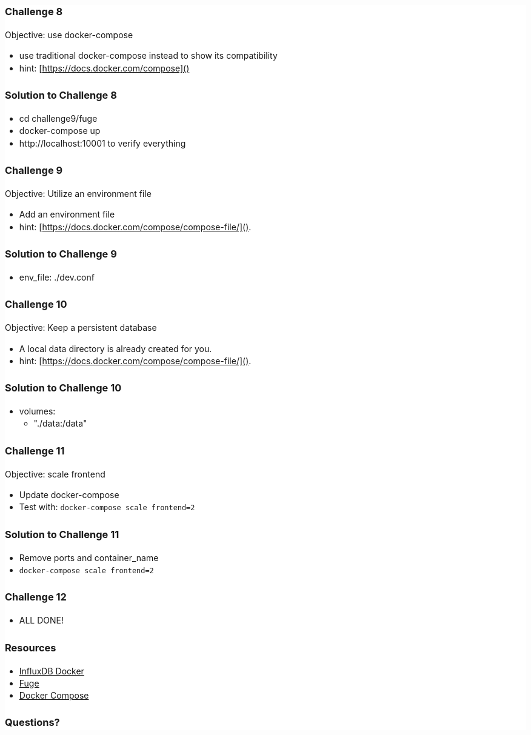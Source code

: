 

### Challenge 8
Objective: use docker-compose
* use traditional docker-compose instead to show its compatibility
* hint: [https://docs.docker.com/compose]()



### Solution to Challenge 8
* cd challenge9/fuge
* docker-compose up
* http://localhost:10001 to verify everything



### Challenge 9
Objective: Utilize an environment file
* Add an environment file
* hint: [https://docs.docker.com/compose/compose-file/]().



### Solution to Challenge 9
* env_file: ./dev.conf



### Challenge 10
Objective: Keep a persistent database
* A local data directory is already created for you.
* hint: [https://docs.docker.com/compose/compose-file/]().



### Solution to Challenge 10
* volumes:
  - "./data:/data"



### Challenge 11
Objective: scale frontend
* Update docker-compose
* Test with: `docker-compose scale frontend=2`



### Solution to Challenge 11
* Remove ports and container_name
* `docker-compose scale frontend=2`



### Challenge 12
* ALL DONE!



### Resources
* [InfluxDB Docker](https://hub.docker.com/r/tutum/influxdb/)
* [Fuge](https://github.com/apparatus/fuge)
* [Docker Compose](https://docs.docker.com/compose)



### Questions?
